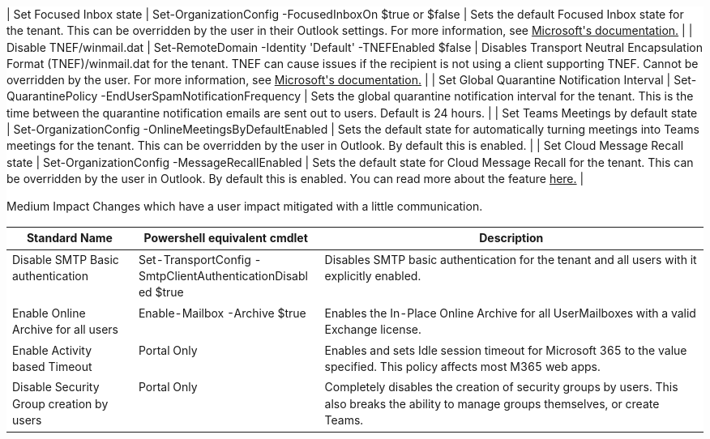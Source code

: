 | Set Focused Inbox state                                           | Set-OrganizationConfig -FocusedInboxOn $true or $false                                   | Sets the default Focused Inbox state for the tenant. This can be overridden by the user in their Outlook settings. For more information, see [Microsoft's documentation.](https://support.microsoft.com/en-us/office/focused-inbox-for-outlook-f445ad7f-02f4-4294-a82e-71d8964e3978)                                                                                    |
| Disable TNEF/winmail.dat                                          | Set-RemoteDomain -Identity 'Default' -TNEFEnabled $false                                 | Disables Transport Neutral Encapsulation Format (TNEF)/winmail.dat for the tenant. TNEF can cause issues if the recipient is not using a client supporting TNEF. Cannot be overridden by the user. For more information, see [Microsoft's documentation.](https://learn.microsoft.com/en-us/exchange/mail-flow/content-conversion/tnef-conversion?view=exchserver-2019) |
| Set Global Quarantine Notification Interval                       | Set-QuarantinePolicy -EndUserSpamNotificationFrequency                                   | Sets the global quarantine notification interval for the tenant. This is the time between the quarantine notification emails are sent out to users. Default is 24 hours.                                                                                                                                                                                                |
| Set Teams Meetings by default state                               | Set-OrganizationConfig -OnlineMeetingsByDefaultEnabled                                   | Sets the default state for automatically turning meetings into Teams meetings for the tenant. This can be overridden by the user in Outlook. By default this is enabled.                                                                                                                                                                                                |
| Set Cloud Message Recall state                                    | Set-OrganizationConfig -MessageRecallEnabled                                             | Sets the default state for Cloud Message Recall for the tenant. This can be overridden by the user in Outlook. By default this is enabled. You can read more about the feature [here.](https://techcommunity.microsoft.com/t5/exchange-team-blog/cloud-based-message-recall-in-exchange-online/ba-p/3744714)                                                            |

Medium Impact Changes which have a user impact mitigated with a little communication.

| Standard Name                                                                                                      | Powershell equivalent cmdlet                                    | Description                                                                                                                                                                                                                                                                                                   |
| ------------------------------------------------------------------------------------------------------------------ | --------------------------------------------------------------- | ------------------------------------------------------------------------------------------------------------------------------------------------------------------------------------------------------------------------------------------------------------------------------------------------------------- |
| Disable SMTP Basic authentication                                                                                  | Set-TransportConfig -SmtpClientAuthenticationDisabled $true     | Disables SMTP basic authentication for the tenant and all users with it explicitly enabled.                                                                                                                                                                                                                   |
| Enable Online Archive for all users                                                                                | Enable-Mailbox -Archive $true                                   | Enables the In-Place Online Archive for all UserMailboxes with a valid Exchange license.                                                                                                                                                                                                                      |
| Enable Activity based Timeout                                                                                      | Portal Only                                                     | Enables and sets Idle session timeout for Microsoft 365 to the value specified. This policy affects most M365 web apps.                                                                                                                                                                                       |
| Disable Security Group creation by users                                                                           | Portal Only                                                     | Completely disables the creation of security groups by users. This also breaks the ability to manage groups themselves, or create Teams.                                                                                                                                                                      |